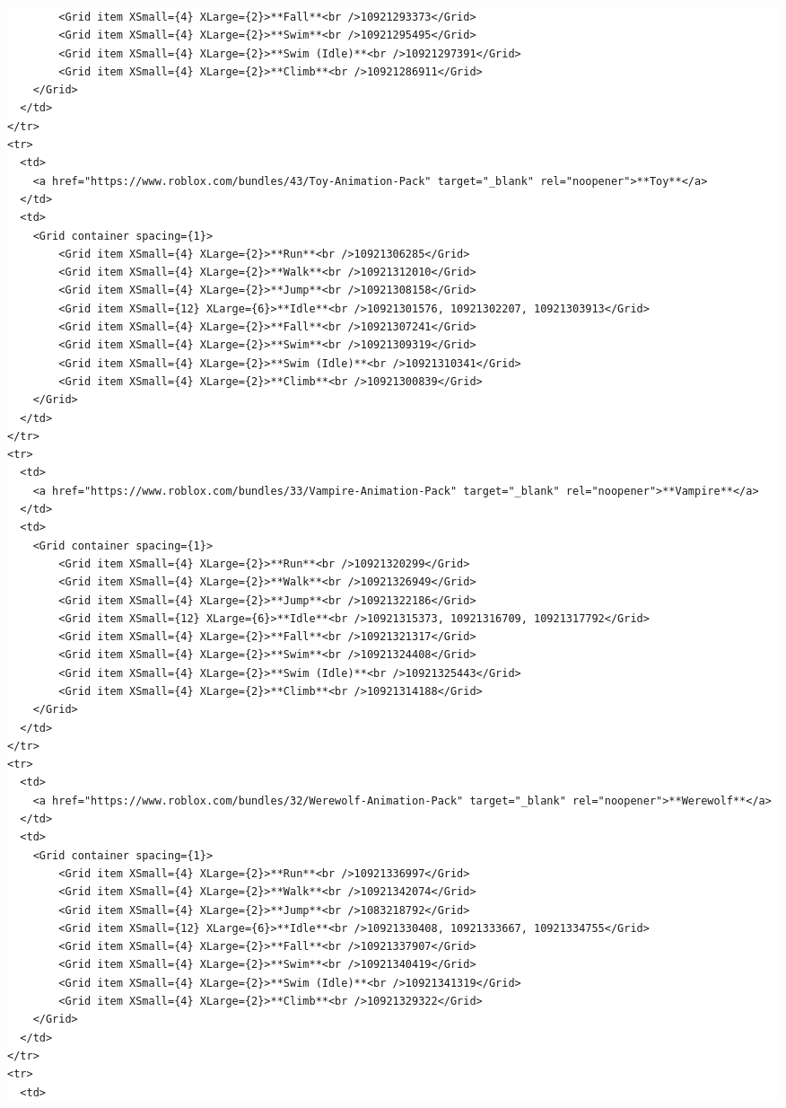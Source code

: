 			<Grid item XSmall={4} XLarge={2}>**Fall**<br />10921293373</Grid>
			<Grid item XSmall={4} XLarge={2}>**Swim**<br />10921295495</Grid>
			<Grid item XSmall={4} XLarge={2}>**Swim (Idle)**<br />10921297391</Grid>
			<Grid item XSmall={4} XLarge={2}>**Climb**<br />10921286911</Grid>
		</Grid>
	  </td>
	</tr>
	<tr>
      <td>
        <a href="https://www.roblox.com/bundles/43/Toy-Animation-Pack" target="_blank" rel="noopener">**Toy**</a>
      </td>
	  <td>
		<Grid container spacing={1}>
			<Grid item XSmall={4} XLarge={2}>**Run**<br />10921306285</Grid>
			<Grid item XSmall={4} XLarge={2}>**Walk**<br />10921312010</Grid>
			<Grid item XSmall={4} XLarge={2}>**Jump**<br />10921308158</Grid>
			<Grid item XSmall={12} XLarge={6}>**Idle**<br />10921301576, 10921302207, 10921303913</Grid>
			<Grid item XSmall={4} XLarge={2}>**Fall**<br />10921307241</Grid>
			<Grid item XSmall={4} XLarge={2}>**Swim**<br />10921309319</Grid>
			<Grid item XSmall={4} XLarge={2}>**Swim (Idle)**<br />10921310341</Grid>
			<Grid item XSmall={4} XLarge={2}>**Climb**<br />10921300839</Grid>
		</Grid>
	  </td>
	</tr>
	<tr>
      <td>
        <a href="https://www.roblox.com/bundles/33/Vampire-Animation-Pack" target="_blank" rel="noopener">**Vampire**</a>
      </td>
	  <td>
		<Grid container spacing={1}>
			<Grid item XSmall={4} XLarge={2}>**Run**<br />10921320299</Grid>
			<Grid item XSmall={4} XLarge={2}>**Walk**<br />10921326949</Grid>
			<Grid item XSmall={4} XLarge={2}>**Jump**<br />10921322186</Grid>
			<Grid item XSmall={12} XLarge={6}>**Idle**<br />10921315373, 10921316709, 10921317792</Grid>
			<Grid item XSmall={4} XLarge={2}>**Fall**<br />10921321317</Grid>
			<Grid item XSmall={4} XLarge={2}>**Swim**<br />10921324408</Grid>
			<Grid item XSmall={4} XLarge={2}>**Swim (Idle)**<br />10921325443</Grid>
			<Grid item XSmall={4} XLarge={2}>**Climb**<br />10921314188</Grid>
		</Grid>
	  </td>
	</tr>
	<tr>
      <td>
        <a href="https://www.roblox.com/bundles/32/Werewolf-Animation-Pack" target="_blank" rel="noopener">**Werewolf**</a>
      </td>
	  <td>
		<Grid container spacing={1}>
			<Grid item XSmall={4} XLarge={2}>**Run**<br />10921336997</Grid>
			<Grid item XSmall={4} XLarge={2}>**Walk**<br />10921342074</Grid>
			<Grid item XSmall={4} XLarge={2}>**Jump**<br />1083218792</Grid>
			<Grid item XSmall={12} XLarge={6}>**Idle**<br />10921330408, 10921333667, 10921334755</Grid>
			<Grid item XSmall={4} XLarge={2}>**Fall**<br />10921337907</Grid>
			<Grid item XSmall={4} XLarge={2}>**Swim**<br />10921340419</Grid>
			<Grid item XSmall={4} XLarge={2}>**Swim (Idle)**<br />10921341319</Grid>
			<Grid item XSmall={4} XLarge={2}>**Climb**<br />10921329322</Grid>
		</Grid>
	  </td>
	</tr>
	<tr>
      <td>